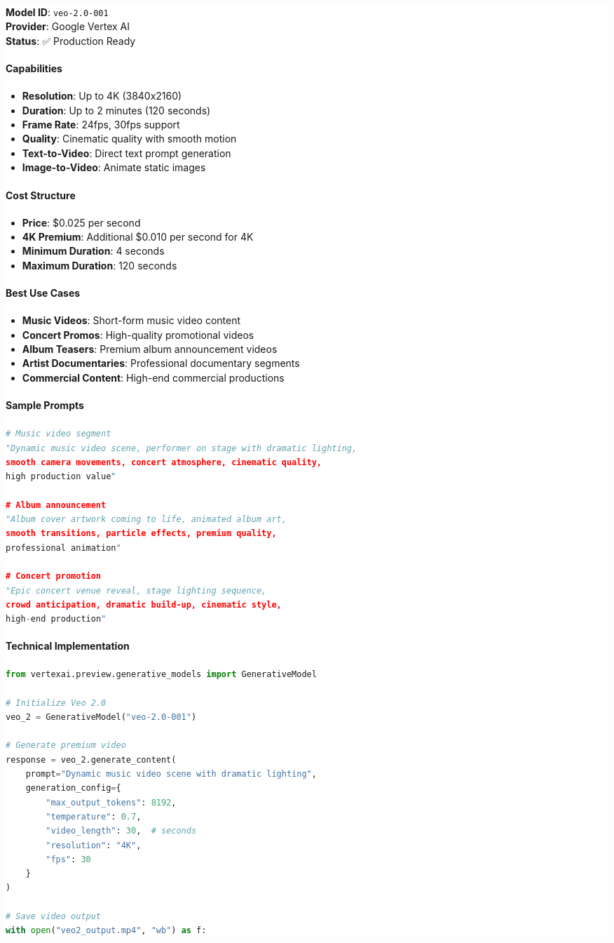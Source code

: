 **Model ID**: `veo-2.0-001`  
**Provider**: Google Vertex AI  
**Status**: ✅ Production Ready

#### Capabilities
- **Resolution**: Up to 4K (3840x2160)
- **Duration**: Up to 2 minutes (120 seconds)
- **Frame Rate**: 24fps, 30fps support
- **Quality**: Cinematic quality with smooth motion
- **Text-to-Video**: Direct text prompt generation
- **Image-to-Video**: Animate static images

#### Cost Structure
- **Price**: $0.025 per second
- **4K Premium**: Additional $0.010 per second for 4K
- **Minimum Duration**: 4 seconds
- **Maximum Duration**: 120 seconds

#### Best Use Cases
- **Music Videos**: Short-form music video content
- **Concert Promos**: High-quality promotional videos
- **Album Teasers**: Premium album announcement videos
- **Artist Documentaries**: Professional documentary segments
- **Commercial Content**: High-end commercial productions

#### Sample Prompts
```python
# Music video segment
"Dynamic music video scene, performer on stage with dramatic lighting, 
smooth camera movements, concert atmosphere, cinematic quality, 
high production value"

# Album announcement
"Album cover artwork coming to life, animated album art, 
smooth transitions, particle effects, premium quality, 
professional animation"

# Concert promotion
"Epic concert venue reveal, stage lighting sequence, 
crowd anticipation, dramatic build-up, cinematic style, 
high-end production"
```

#### Technical Implementation
```python
from vertexai.preview.generative_models import GenerativeModel

# Initialize Veo 2.0
veo_2 = GenerativeModel("veo-2.0-001")

# Generate premium video
response = veo_2.generate_content(
    prompt="Dynamic music video scene with dramatic lighting",
    generation_config={
        "max_output_tokens": 8192,
        "temperature": 0.7,
        "video_length": 30,  # seconds
        "resolution": "4K",
        "fps": 30
    }
)

# Save video output
with open("veo2_output.mp4", "wb") as f:
```